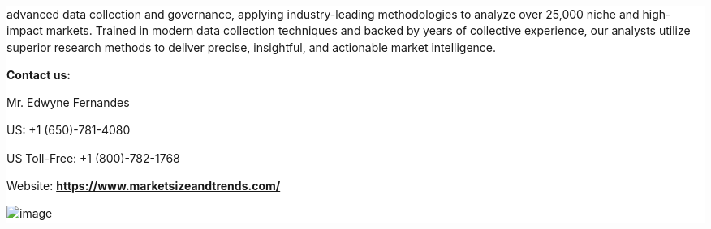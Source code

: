 advanced data collection and governance, applying industry-leading methodologies to analyze over 25,000 niche and high-impact markets. Trained in modern data collection techniques and backed by years of collective experience, our analysts utilize superior research methods to deliver precise, insightful, and actionable market intelligence.</p><p><strong>Contact us:</strong></p><p>Mr. Edwyne Fernandes</p><p>US: +1 (650)-781-4080</p><p>US Toll-Free: +1 (800)-782-1768</p><p>Website: <strong><a href="https://www.marketsizeandtrends.com/">https://www.marketsizeandtrends.com/</a></strong></p>
![image](https://github.com/user-attachments/assets/51a95cda-c6d4-4776-a085-cff3c04c0890)
